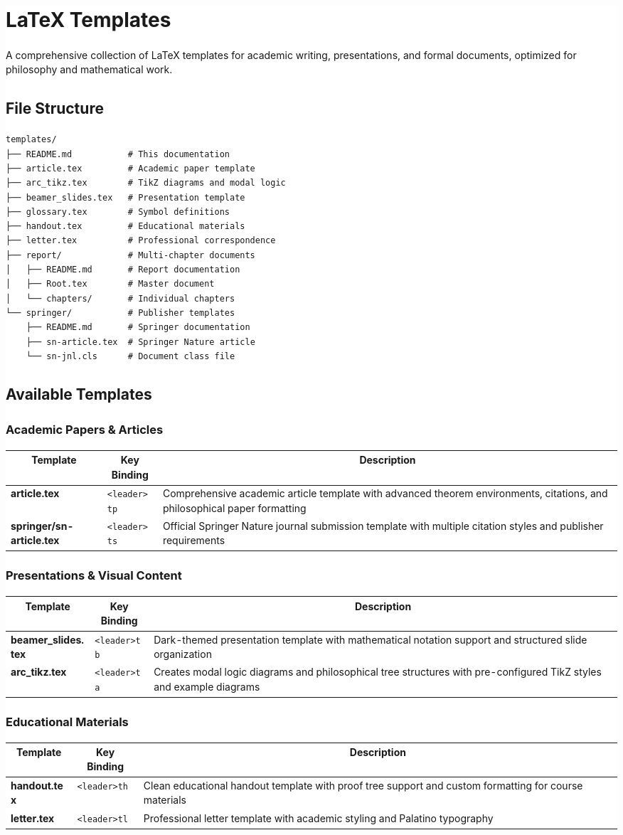 # LaTeX Templates

A comprehensive collection of LaTeX templates for academic writing, presentations, and formal documents, optimized for philosophy and mathematical work.

## File Structure

```
templates/
├── README.md           # This documentation
├── article.tex         # Academic paper template
├── arc_tikz.tex        # TikZ diagrams and modal logic
├── beamer_slides.tex   # Presentation template
├── glossary.tex        # Symbol definitions
├── handout.tex         # Educational materials
├── letter.tex          # Professional correspondence
├── report/             # Multi-chapter documents
│   ├── README.md       # Report documentation
│   ├── Root.tex        # Master document
│   └── chapters/       # Individual chapters
└── springer/           # Publisher templates
    ├── README.md       # Springer documentation
    ├── sn-article.tex  # Springer Nature article
    └── sn-jnl.cls      # Document class file
```

## Available Templates

### Academic Papers & Articles

| Template | Key Binding | Description |
|----------|-------------|-------------|
| **article.tex** | `<leader>tp` | Comprehensive academic article template with advanced theorem environments, citations, and philosophical paper formatting |
| **springer/sn-article.tex** | `<leader>ts` | Official Springer Nature journal submission template with multiple citation styles and publisher requirements |

### Presentations & Visual Content

| Template | Key Binding | Description |
|----------|-------------|-------------|
| **beamer_slides.tex** | `<leader>tb` | Dark-themed presentation template with mathematical notation support and structured slide organization |
| **arc_tikz.tex** | `<leader>ta` | Creates modal logic diagrams and philosophical tree structures with pre-configured TikZ styles and example diagrams |

### Educational Materials

| Template | Key Binding | Description |
|----------|-------------|-------------|
| **handout.tex** | `<leader>th` | Clean educational handout template with proof tree support and custom formatting for course materials |
| **letter.tex** | `<leader>tl` | Professional letter template with academic styling and Palatino typography |

